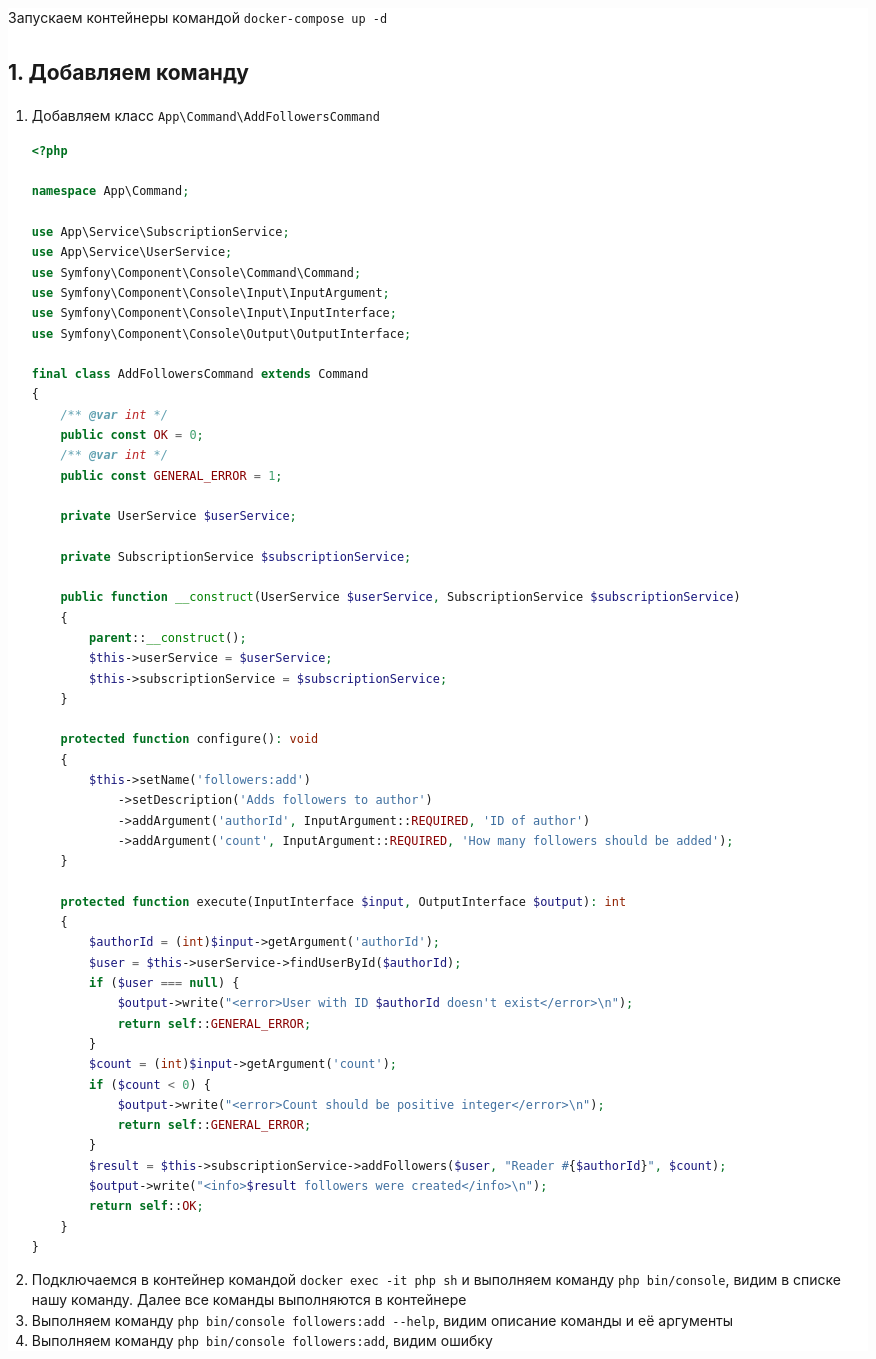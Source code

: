 Запускаем контейнеры командой `docker-compose up -d`

## 1. Добавляем команду

1. Добавляем класс `App\Command\AddFollowersCommand`
    ```php
    <?php
    
    namespace App\Command;
    
    use App\Service\SubscriptionService;
    use App\Service\UserService;
    use Symfony\Component\Console\Command\Command;
    use Symfony\Component\Console\Input\InputArgument;
    use Symfony\Component\Console\Input\InputInterface;
    use Symfony\Component\Console\Output\OutputInterface;
    
    final class AddFollowersCommand extends Command
    {
        /** @var int */
        public const OK = 0;
        /** @var int */
        public const GENERAL_ERROR = 1;
    
        private UserService $userService;
    
        private SubscriptionService $subscriptionService;
    
        public function __construct(UserService $userService, SubscriptionService $subscriptionService)
        {
            parent::__construct();
            $this->userService = $userService;
            $this->subscriptionService = $subscriptionService;
        }
    
        protected function configure(): void
        {
            $this->setName('followers:add')
                ->setDescription('Adds followers to author')
                ->addArgument('authorId', InputArgument::REQUIRED, 'ID of author')
                ->addArgument('count', InputArgument::REQUIRED, 'How many followers should be added');
        }
    
        protected function execute(InputInterface $input, OutputInterface $output): int
        {
            $authorId = (int)$input->getArgument('authorId');
            $user = $this->userService->findUserById($authorId);
            if ($user === null) {
                $output->write("<error>User with ID $authorId doesn't exist</error>\n");
                return self::GENERAL_ERROR;
            }
            $count = (int)$input->getArgument('count');
            if ($count < 0) {
                $output->write("<error>Count should be positive integer</error>\n");
                return self::GENERAL_ERROR;
            }
            $result = $this->subscriptionService->addFollowers($user, "Reader #{$authorId}", $count);
            $output->write("<info>$result followers were created</info>\n");
            return self::OK;
        }
    }
    ```
1. Подключаемся в контейнер командой `docker exec -it php sh` и выполняем команду `php bin/console`, видим в списке
   нашу команду. Далее все команды выполняются в контейнере
1. Выполняем команду `php bin/console followers:add --help`, видим описание команды и её аргументы
1. Выполняем команду `php bin/console followers:add`, видим ошибку
